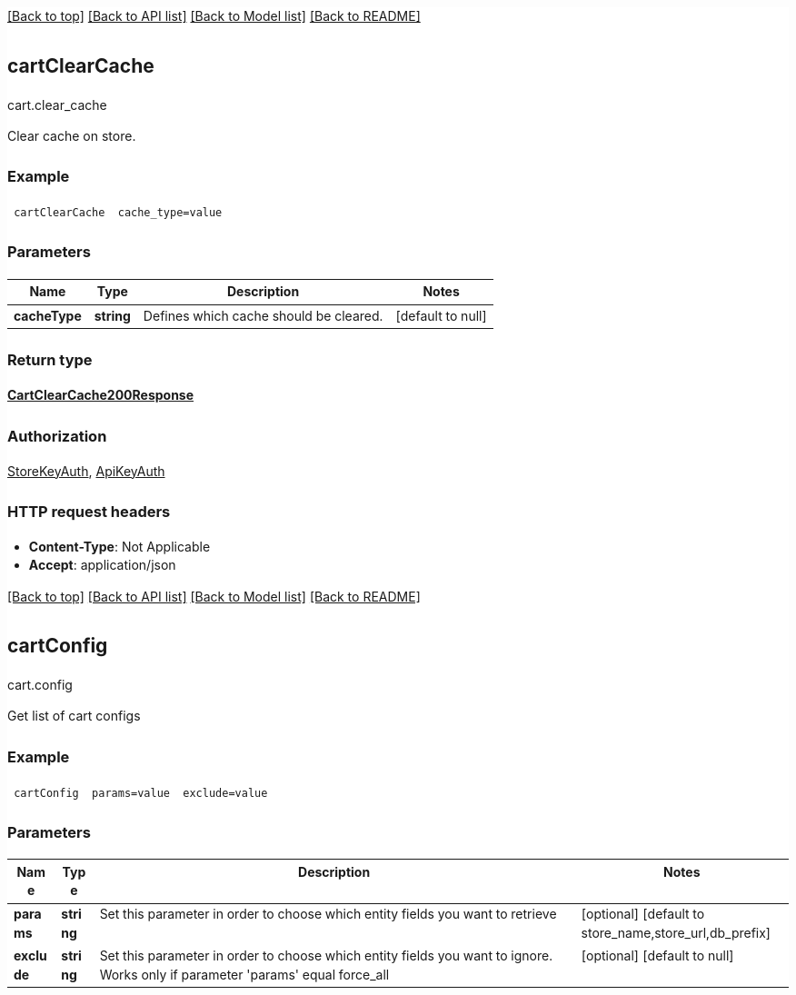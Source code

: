 [[Back to top]](#) [[Back to API list]](../README.md#documentation-for-api-endpoints) [[Back to Model list]](../README.md#documentation-for-models) [[Back to README]](../README.md)


## cartClearCache

cart.clear_cache

Clear cache on store.

### Example

```bash
 cartClearCache  cache_type=value
```

### Parameters


Name | Type | Description  | Notes
------------- | ------------- | ------------- | -------------
 **cacheType** | **string** | Defines which cache should be cleared. | [default to null]

### Return type

[**CartClearCache200Response**](CartClearCache200Response.md)

### Authorization

[StoreKeyAuth](../README.md#StoreKeyAuth), [ApiKeyAuth](../README.md#ApiKeyAuth)

### HTTP request headers

- **Content-Type**: Not Applicable
- **Accept**: application/json

[[Back to top]](#) [[Back to API list]](../README.md#documentation-for-api-endpoints) [[Back to Model list]](../README.md#documentation-for-models) [[Back to README]](../README.md)


## cartConfig

cart.config

Get list of cart configs

### Example

```bash
 cartConfig  params=value  exclude=value
```

### Parameters


Name | Type | Description  | Notes
------------- | ------------- | ------------- | -------------
 **params** | **string** | Set this parameter in order to choose which entity fields you want to retrieve | [optional] [default to store_name,store_url,db_prefix]
 **exclude** | **string** | Set this parameter in order to choose which entity fields you want to ignore. Works only if parameter 'params' equal force_all | [optional] [default to null]

